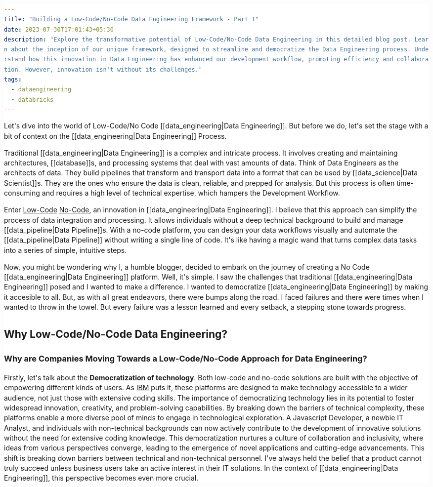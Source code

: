 ```yaml
---
title: "Building a Low-Code/No-Code Data Engineering Framework - Part I"
date: 2023-07-30T17:01:43+05:30
description: "Explore the transformative potential of Low-Code/No-Code Data Engineering in this detailed blog post. Learn about the inception of our unique framework, designed to streamline and democratize the Data Engineering process. Understand how this innovation in Data Engineering has enhanced our development workflow, promoting efficiency and collaboration. However, innovation isn't without its challenges."
tags:
  - dataengineering
  - databricks
---
```


Let's dive into the world of Low-Code/No Code [[data_engineering|Data Engineering]]. But before we do, let's set the stage with a bit of context on the [[data_engineering|Data Engineering]] Process.

Traditional [[data_engineering|Data Engineering]] is a complex and intricate process. It involves creating and maintaining architectures, [[database]]s, and processing systems that deal with vast amounts of data. Think of Data Engineers as the architects of data. They build pipelines that transform and transport data into a format that can be used by [[data_science|Data Scientist]]s. They are the ones who ensure the data is clean, reliable, and prepped for analysis. But this process is often time-consuming and requires a high level of technical expertise, which hampers the Development Workflow.

Enter [Low-Code](https://www.wikiwand.com/en/Low-code_development_platform) [No-Code](https://www.wikiwand.com/en/No-code_development_platform), an innovation in [[data_engineering|Data Engineering]]. I believe that this approach can simplify the process of data integration and processing. It allows individuals without a deep technical background to build and manage [[data_pipeline|Data Pipeline]]s. With a no-code platform, you can design your data workflows visually and automate the [[data_pipeline|Data Pipeline]] without writing a single line of code. It's like having a magic wand that turns complex data tasks into a series of simple, intuitive steps.

Now, you might be wondering why I, a humble blogger, decided to embark on the journey of creating a No Code [[data_engineering|Data Engineering]] platform. Well, it's simple. I saw the challenges that traditional [[data_engineering|Data Engineering]] posed and I wanted to make a difference. I wanted to democratize [[data_engineering|Data Engineering]] by making it accesible to all. But, as with all great endeavors, there were bumps along the road. I faced failures and there were times when I wanted to throw in the towel. But every failure was a lesson learned and every setback, a stepping stone towards progress.

## Why Low-Code/No-Code Data Engineering?

### Why are Companies Moving Towards a Low-Code/No-Code Approach for Data Engineering?

Firstly, let's talk about the **Democratization of technology**. Both low-code and no-code solutions are built with the objective of empowering different kinds of users. As [IBM](https://www.ibm.com/cloud/blog/low-code-vs-no-code) puts it, these platforms are designed to make technology accessible to a wider audience, not just those with extensive coding skills. The importance of democratizing technology lies in its potential to foster widespread innovation, creativity, and problem-solving capabilities. By breaking down the barriers of technical complexity, these platforms enable a more diverse pool of minds to engage in technological exploration. A Javascript Developer, a newbie IT Analyst, and individuals with non-technical backgrounds can now actively contribute to the development of innovative solutions without the need for extensive coding knowledge. This democratization nurtures a culture of collaboration and inclusivity, where ideas from various perspectives converge, leading to the emergence of novel applications and cutting-edge advancements. This shift is breaking down barriers between technical and non-technical personnel. I've always held the belief that a product cannot truly succeed unless business users take an active interest in their IT solutions. In the context of [[data_engineering|Data Engineering]], this perspective becomes even more crucial.

